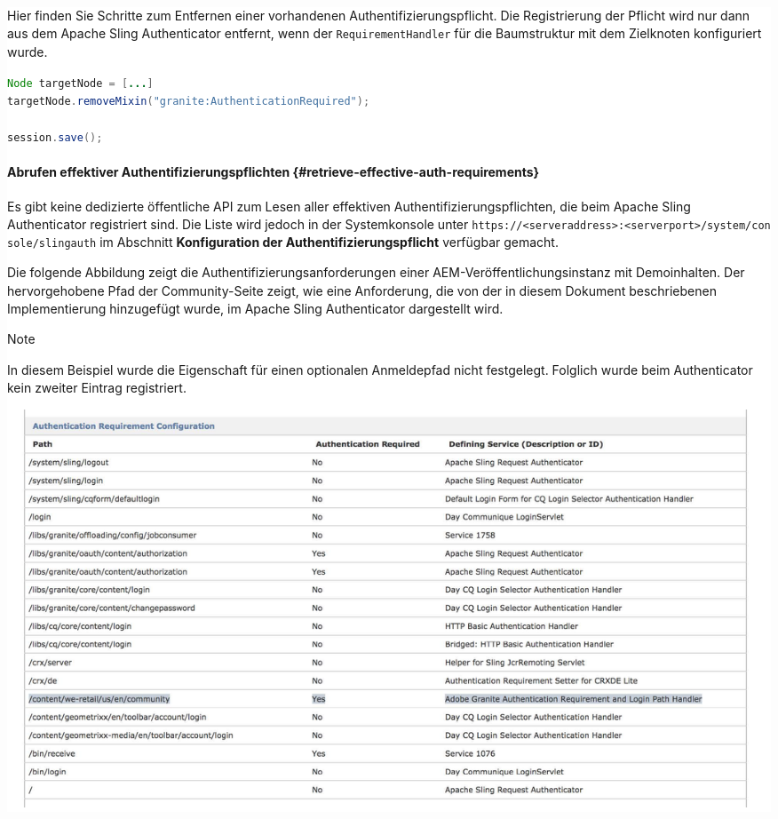 Hier finden Sie Schritte zum Entfernen einer vorhandenen Authentifizierungspflicht. Die Registrierung der Pflicht wird nur dann aus dem Apache Sling Authenticator entfernt, wenn der `RequirementHandler` für die Baumstruktur mit dem Zielknoten konfiguriert wurde.

```java
Node targetNode = [...]
targetNode.removeMixin("granite:AuthenticationRequired");

session.save();
```

#### Abrufen effektiver Authentifizierungspflichten {#retrieve-effective-auth-requirements}

Es gibt keine dedizierte öffentliche API zum Lesen aller effektiven Authentifizierungspflichten, die beim Apache Sling Authenticator registriert sind. Die Liste wird jedoch in der Systemkonsole unter `https://<serveraddress>:<serverport>/system/console/slingauth` im Abschnitt **Konfiguration der Authentifizierungspflicht** verfügbar gemacht.

Die folgende Abbildung zeigt die Authentifizierungsanforderungen einer AEM-Veröffentlichungsinstanz mit Demoinhalten. Der hervorgehobene Pfad der Community-Seite zeigt, wie eine Anforderung, die von der in diesem Dokument beschriebenen Implementierung hinzugefügt wurde, im Apache Sling Authenticator dargestellt wird.

>[!NOTE]
>
>In diesem Beispiel wurde die Eigenschaft für einen optionalen Anmeldepfad nicht festgelegt. Folglich wurde beim Authenticator kein zweiter Eintrag registriert.

![chlimage_1-24](assets/chlimage_1-24.jpeg)
